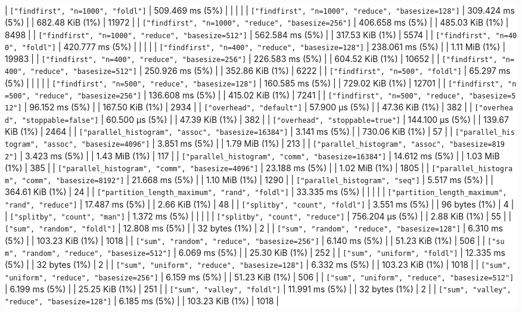 | `["findfirst", "n=1000", "foldl"]`                  | 509.469 ms (5%) |         |                 |             |
| `["findfirst", "n=1000", "reduce", "basesize=128"]` | 309.424 ms (5%) |         | 682.48 KiB (1%) |       11972 |
| `["findfirst", "n=1000", "reduce", "basesize=256"]` | 406.658 ms (5%) |         | 485.03 KiB (1%) |        8498 |
| `["findfirst", "n=1000", "reduce", "basesize=512"]` | 562.584 ms (5%) |         | 317.53 KiB (1%) |        5574 |
| `["findfirst", "n=400", "foldl"]`                   | 420.777 ms (5%) |         |                 |             |
| `["findfirst", "n=400", "reduce", "basesize=128"]`  | 238.061 ms (5%) |         |   1.11 MiB (1%) |       19983 |
| `["findfirst", "n=400", "reduce", "basesize=256"]`  | 226.583 ms (5%) |         | 604.52 KiB (1%) |       10652 |
| `["findfirst", "n=400", "reduce", "basesize=512"]`  | 250.926 ms (5%) |         | 352.86 KiB (1%) |        6222 |
| `["findfirst", "n=500", "foldl"]`                   |  65.297 ms (5%) |         |                 |             |
| `["findfirst", "n=500", "reduce", "basesize=128"]`  | 160.585 ms (5%) |         | 729.02 KiB (1%) |       12701 |
| `["findfirst", "n=500", "reduce", "basesize=256"]`  | 136.608 ms (5%) |         | 415.02 KiB (1%) |        7241 |
| `["findfirst", "n=500", "reduce", "basesize=512"]`  |  96.152 ms (5%) |         | 167.50 KiB (1%) |        2934 |
| `["overhead", "default"]`                           |  57.900 μs (5%) |         |  47.36 KiB (1%) |         382 |
| `["overhead", "stoppable=false"]`                   |  60.500 μs (5%) |         |  47.39 KiB (1%) |         382 |
| `["overhead", "stoppable=true"]`                    | 144.100 μs (5%) |         | 139.67 KiB (1%) |        2464 |
| `["parallel_histogram", "assoc", "basesize=16384"]` |   3.141 ms (5%) |         | 730.06 KiB (1%) |          57 |
| `["parallel_histogram", "assoc", "basesize=4096"]`  |   3.851 ms (5%) |         |   1.79 MiB (1%) |         213 |
| `["parallel_histogram", "assoc", "basesize=8192"]`  |   3.423 ms (5%) |         |   1.43 MiB (1%) |         117 |
| `["parallel_histogram", "comm", "basesize=16384"]`  |  14.612 ms (5%) |         |   1.03 MiB (1%) |         385 |
| `["parallel_histogram", "comm", "basesize=4096"]`   |  23.188 ms (5%) |         |   1.02 MiB (1%) |        1805 |
| `["parallel_histogram", "comm", "basesize=8192"]`   |  21.668 ms (5%) |         |   1.10 MiB (1%) |        1290 |
| `["parallel_histogram", "seq"]`                     |   5.517 ms (5%) |         | 364.61 KiB (1%) |          24 |
| `["partition_length_maximum", "rand", "foldl"]`     |  33.335 ms (5%) |         |                 |             |
| `["partition_length_maximum", "rand", "reduce"]`    |  17.487 ms (5%) |         |   2.66 KiB (1%) |          48 |
| `["splitby", "count", "foldl"]`                     |   3.551 ms (5%) |         |   96 bytes (1%) |           4 |
| `["splitby", "count", "man"]`                       |   1.372 ms (5%) |         |                 |             |
| `["splitby", "count", "reduce"]`                    | 756.204 μs (5%) |         |   2.88 KiB (1%) |          55 |
| `["sum", "random", "foldl"]`                        |  12.808 ms (5%) |         |   32 bytes (1%) |           2 |
| `["sum", "random", "reduce", "basesize=128"]`       |   6.310 ms (5%) |         | 103.23 KiB (1%) |        1018 |
| `["sum", "random", "reduce", "basesize=256"]`       |   6.140 ms (5%) |         |  51.23 KiB (1%) |         506 |
| `["sum", "random", "reduce", "basesize=512"]`       |   6.069 ms (5%) |         |  25.30 KiB (1%) |         252 |
| `["sum", "uniform", "foldl"]`                       |  12.335 ms (5%) |         |   32 bytes (1%) |           2 |
| `["sum", "uniform", "reduce", "basesize=128"]`      |   6.332 ms (5%) |         | 103.23 KiB (1%) |        1018 |
| `["sum", "uniform", "reduce", "basesize=256"]`      |   6.159 ms (5%) |         |  51.23 KiB (1%) |         506 |
| `["sum", "uniform", "reduce", "basesize=512"]`      |   6.199 ms (5%) |         |  25.25 KiB (1%) |         251 |
| `["sum", "valley", "foldl"]`                        |  11.991 ms (5%) |         |   32 bytes (1%) |           2 |
| `["sum", "valley", "reduce", "basesize=128"]`       |   6.185 ms (5%) |         | 103.23 KiB (1%) |        1018 |